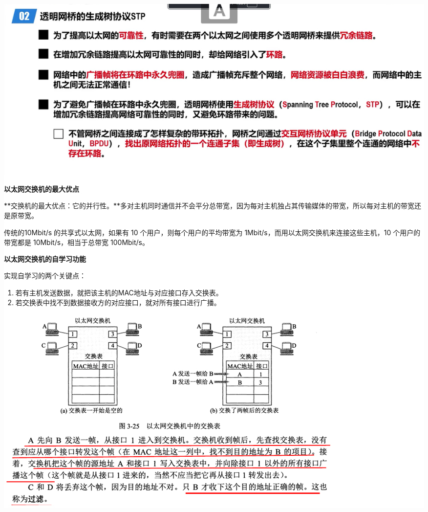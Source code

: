 ![{C2A5C565-D5CA-40A6-ABE1-1A4E6FA10FA9}](./assets/{C2A5C565-D5CA-40A6-ABE1-1A4E6FA10FA9}.png)

**以太网交换机的最大优点**

**交换机的最大优点：它的并行性。**多对主机同时通信并不会平分总带宽，因为每对主机独占其传输媒体的带宽，所以每对主机的带宽还是原带宽。

传统的10Mbit/s 的共享式以太网，如果有 10 个用户，则每个用户的平均带宽为 1Mbit/s，而用以太网交换机来连接这些主机，10 个用户的带宽都是 10Mbit/s，相当于总带宽 100Mbit/s。



**以太网交换机的自学习功能**

实现自学习的两个关键点：

1. 若有主机发送数据，就把该主机的MAC地址与对应接口存入交换表。
2. 若交换表中找不到数据接收方的对应接口，就对所有接口进行广播。

![](./assets/202311102249847.png)
